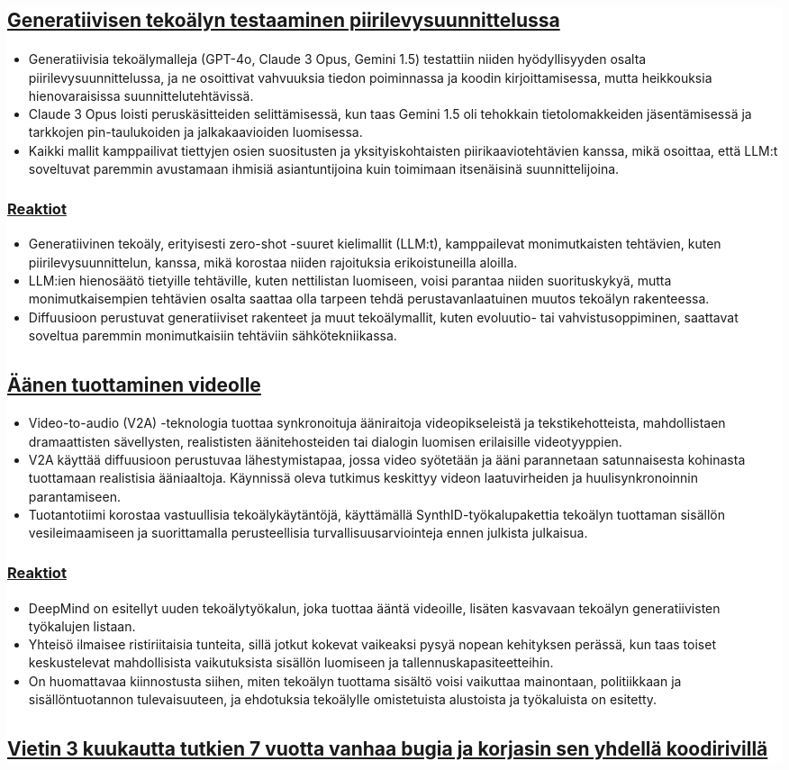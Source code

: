 ## [Generatiivisen tekoälyn testaaminen piirilevysuunnittelussa](https://blog.jitx.com/jitx-corporate-blog/testing-generative-ai-for-circuit-board-design)

- Generatiivisia tekoälymalleja (GPT-4o, Claude 3 Opus, Gemini 1.5) testattiin niiden hyödyllisyyden osalta piirilevysuunnittelussa, ja ne osoittivat vahvuuksia tiedon poiminnassa ja koodin kirjoittamisessa, mutta heikkouksia hienovaraisissa suunnittelutehtävissä.
- Claude 3 Opus loisti peruskäsitteiden selittämisessä, kun taas Gemini 1.5 oli tehokkain tietolomakkeiden jäsentämisessä ja tarkkojen pin-taulukoiden ja jalkakaavioiden luomisessa.
- Kaikki mallit kamppailivat tiettyjen osien suositusten ja yksityiskohtaisten piirikaaviotehtävien kanssa, mikä osoittaa, että LLM:t soveltuvat paremmin avustamaan ihmisiä asiantuntijoina kuin toimimaan itsenäisinä suunnittelijoina.

### [Reaktiot](https://news.ycombinator.com/item?id=40751020)

- Generatiivinen tekoäly, erityisesti zero-shot -suuret kielimallit (LLM:t), kamppailevat monimutkaisten tehtävien, kuten piirilevysuunnittelun, kanssa, mikä korostaa niiden rajoituksia erikoistuneilla aloilla.
- LLM:ien hienosäätö tietyille tehtäville, kuten nettilistan luomiseen, voisi parantaa niiden suorituskykyä, mutta monimutkaisempien tehtävien osalta saattaa olla tarpeen tehdä perustavanlaatuinen muutos tekoälyn rakenteessa.
- Diffuusioon perustuvat generatiiviset rakenteet ja muut tekoälymallit, kuten evoluutio- tai vahvistusoppiminen, saattavat soveltua paremmin monimutkaisiin tehtäviin sähkötekniikassa.

## [Äänen tuottaminen videolle](https://deepmind.google/discover/blog/generating-audio-for-video/)

- Video-to-audio (V2A) -teknologia tuottaa synkronoituja ääniraitoja videopikseleistä ja tekstikehotteista, mahdollistaen dramaattisten sävellysten, realististen äänitehosteiden tai dialogin luomisen erilaisille videotyyppien.
- V2A käyttää diffuusioon perustuvaa lähestymistapaa, jossa video syötetään ja ääni parannetaan satunnaisesta kohinasta tuottamaan realistisia ääniaaltoja. Käynnissä oleva tutkimus keskittyy videon laatuvirheiden ja huulisynkronoinnin parantamiseen.
- Tuotantotiimi korostaa vastuullisia tekoälykäytäntöjä, käyttämällä SynthID-työkalupakettia tekoälyn tuottaman sisällön vesileimaamiseen ja suorittamalla perusteellisia turvallisuusarviointeja ennen julkista julkaisua.

### [Reaktiot](https://news.ycombinator.com/item?id=40744098)

- DeepMind on esitellyt uuden tekoälytyökalun, joka tuottaa ääntä videoille, lisäten kasvavaan tekoälyn generatiivisten työkalujen listaan.
- Yhteisö ilmaisee ristiriitaisia tunteita, sillä jotkut kokevat vaikeaksi pysyä nopean kehityksen perässä, kun taas toiset keskustelevat mahdollisista vaikutuksista sisällön luomiseen ja tallennuskapasiteetteihin.
- On huomattavaa kiinnostusta siihen, miten tekoälyn tuottama sisältö voisi vaikuttaa mainontaan, politiikkaan ja sisällöntuotannon tulevaisuuteen, ja ehdotuksia tekoälylle omistetuista alustoista ja työkaluista on esitetty.

## [Vietin 3 kuukautta tutkien 7 vuotta vanhaa bugia ja korjasin sen yhdellä koodirivillä](https://lemmy.world/post/16763534)

